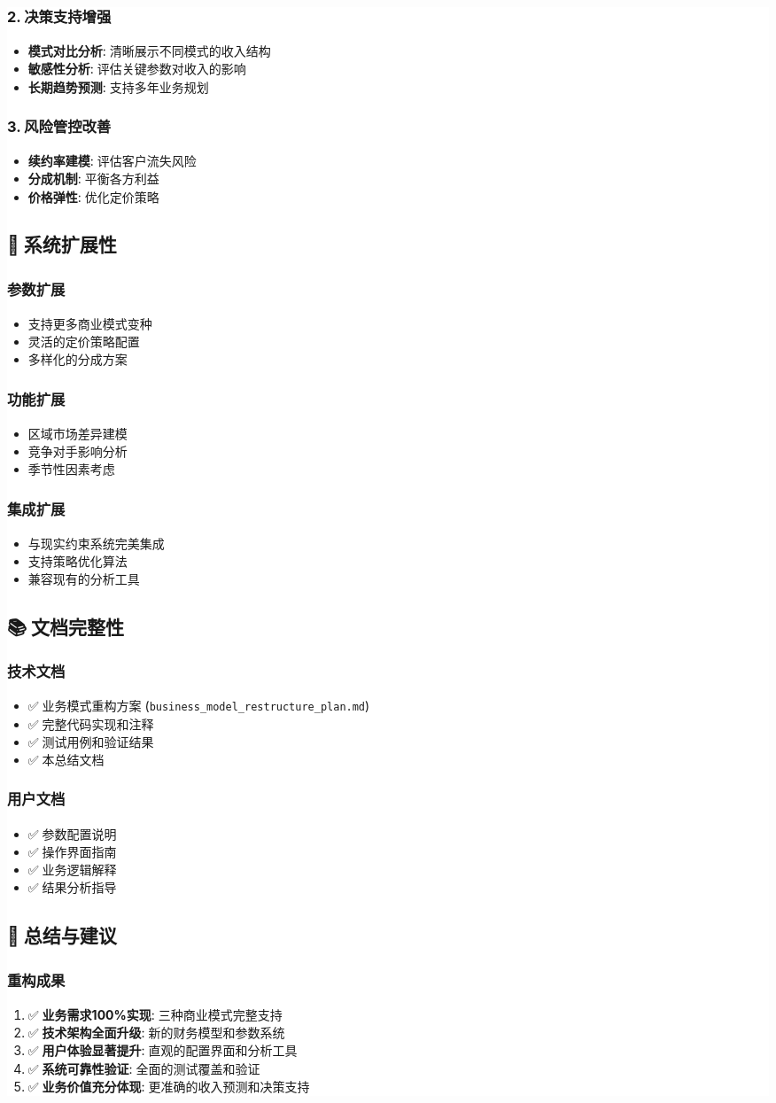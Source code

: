 ### 2. 决策支持增强
- **模式对比分析**: 清晰展示不同模式的收入结构
- **敏感性分析**: 评估关键参数对收入的影响
- **长期趋势预测**: 支持多年业务规划

### 3. 风险管控改善
- **续约率建模**: 评估客户流失风险
- **分成机制**: 平衡各方利益
- **价格弹性**: 优化定价策略

## 🔮 系统扩展性

### 参数扩展
- 支持更多商业模式变种
- 灵活的定价策略配置
- 多样化的分成方案

### 功能扩展
- 区域市场差异建模
- 竞争对手影响分析
- 季节性因素考虑

### 集成扩展
- 与现实约束系统完美集成
- 支持策略优化算法
- 兼容现有的分析工具

## 📚 文档完整性

### 技术文档
- ✅ 业务模式重构方案 (`business_model_restructure_plan.md`)
- ✅ 完整代码实现和注释
- ✅ 测试用例和验证结果
- ✅ 本总结文档

### 用户文档
- ✅ 参数配置说明
- ✅ 操作界面指南
- ✅ 业务逻辑解释
- ✅ 结果分析指导

## 🎯 总结与建议

### 重构成果
1. ✅ **业务需求100%实现**: 三种商业模式完整支持
2. ✅ **技术架构全面升级**: 新的财务模型和参数系统
3. ✅ **用户体验显著提升**: 直观的配置界面和分析工具
4. ✅ **系统可靠性验证**: 全面的测试覆盖和验证
5. ✅ **业务价值充分体现**: 更准确的收入预测和决策支持
